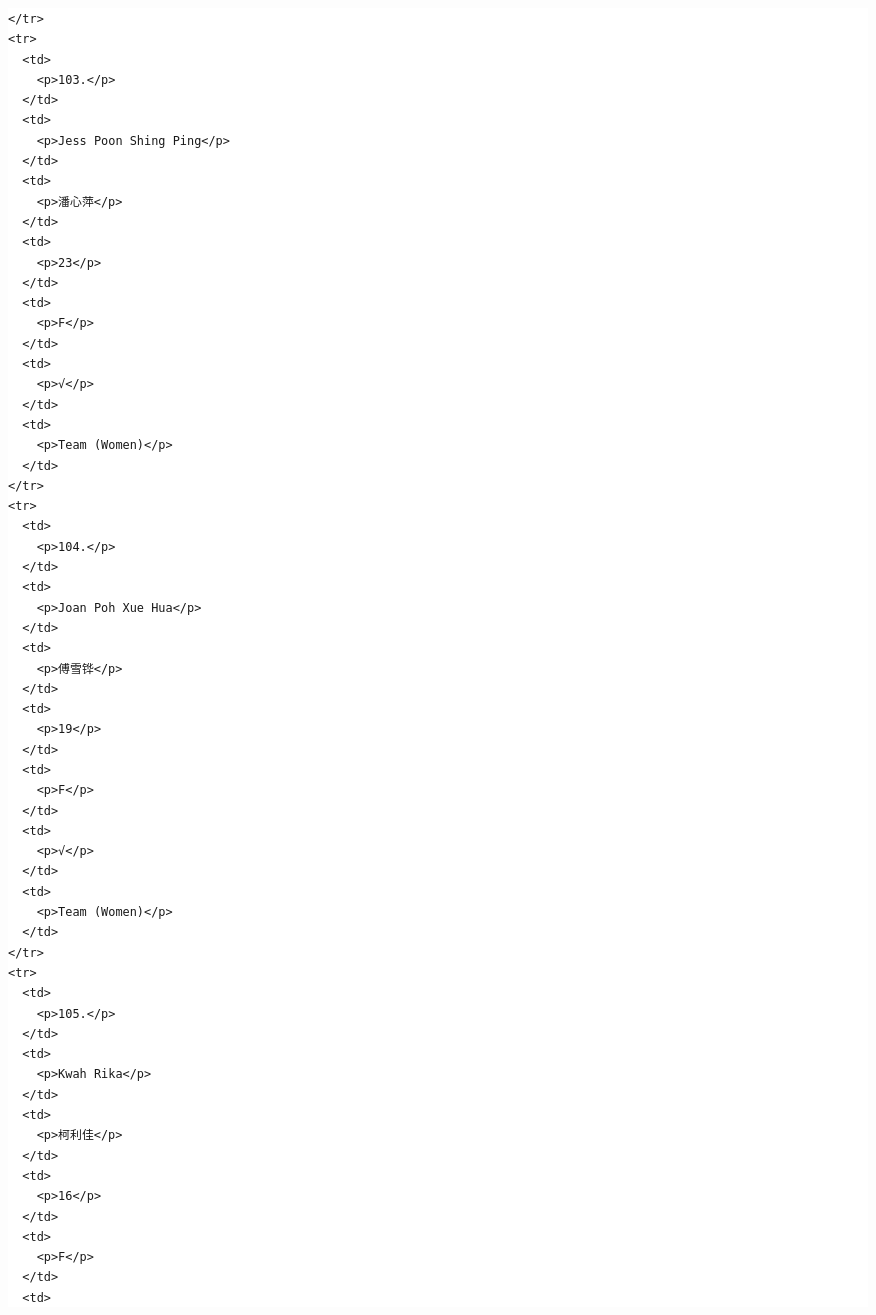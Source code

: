     </tr>
    <tr>
      <td>
        <p>103.</p>
      </td>
      <td>
        <p>Jess Poon Shing Ping</p>
      </td>
      <td>
        <p>潘心萍</p>
      </td>
      <td>
        <p>23</p>
      </td>
      <td>
        <p>F</p>
      </td>
      <td>
        <p>√</p>
      </td>
      <td>
        <p>Team (Women)</p>
      </td>
    </tr>
    <tr>
      <td>
        <p>104.</p>
      </td>
      <td>
        <p>Joan Poh Xue Hua</p>
      </td>
      <td>
        <p>傅雪铧</p>
      </td>
      <td>
        <p>19</p>
      </td>
      <td>
        <p>F</p>
      </td>
      <td>
        <p>√</p>
      </td>
      <td>
        <p>Team (Women)</p>
      </td>
    </tr>
    <tr>
      <td>
        <p>105.</p>
      </td>
      <td>
        <p>Kwah Rika</p>
      </td>
      <td>
        <p>柯利佳</p>
      </td>
      <td>
        <p>16</p>
      </td>
      <td>
        <p>F</p>
      </td>
      <td>